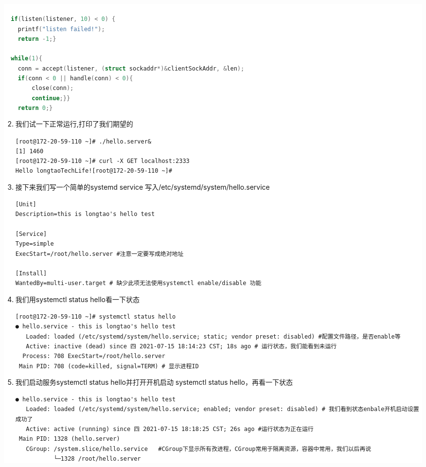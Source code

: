    ```c
   
     if(listen(listener, 10) < 0) {
       printf("listen failed!");
       return -1;}
   
     while(1){
       conn = accept(listener, (struct sockaddr*)&clientSockAddr, &len);
       if(conn < 0 || handle(conn) < 0){
           close(conn);
           continue;}}
       return 0;}
   ```

2. 我们试一下正常运行,打印了我们期望的

   ```shell
   [root@172-20-59-110 ~]# ./hello.server&
   [1] 1460
   [root@172-20-59-110 ~]# curl -X GET localhost:2333
   Hello longtaoTechLife![root@172-20-59-110 ~]# 
   ```

3. 接下来我们写一个简单的systemd service 写入/etc/systemd/system/hello.service

   ```shell
   [Unit]
   Description=this is longtao's hello test
   
   [Service]
   Type=simple
   ExecStart=/root/hello.server #注意一定要写成绝对地址
   
   [Install]
   WantedBy=multi-user.target # 缺少此项无法使用systemctl enable/disable 功能
   ```

4. 我们用systemctl status hello看一下状态

   ```shell
   [root@172-20-59-110 ~]# systemctl status hello
   ● hello.service - this is longtao's hello test
      Loaded: loaded (/etc/systemd/system/hello.service; static; vendor preset: disabled) #配置文件路径，是否enable等
      Active: inactive (dead) since 四 2021-07-15 18:14:23 CST; 18s ago # 运行状态，我们能看到未运行
     Process: 708 ExecStart=/root/hello.server 
    Main PID: 708 (code=killed, signal=TERM) # 显示进程ID
   ```

5. 我们启动服务systemctl status hello并打开开机启动 systemctl status hello，再看一下状态

   ```shell
   ● hello.service - this is longtao's hello test
      Loaded: loaded (/etc/systemd/system/hello.service; enabled; vendor preset: disabled) # 我们看到状态enbale开机启动设置成功了
      Active: active (running) since 四 2021-07-15 18:18:25 CST; 26s ago #运行状态为正在运行
    Main PID: 1328 (hello.server)
      CGroup: /system.slice/hello.service   #CGroup下显示所有孜进程，CGroup常用于隔离资源，容器中常用，我们以后再说
              └─1328 /root/hello.server 
   ```
